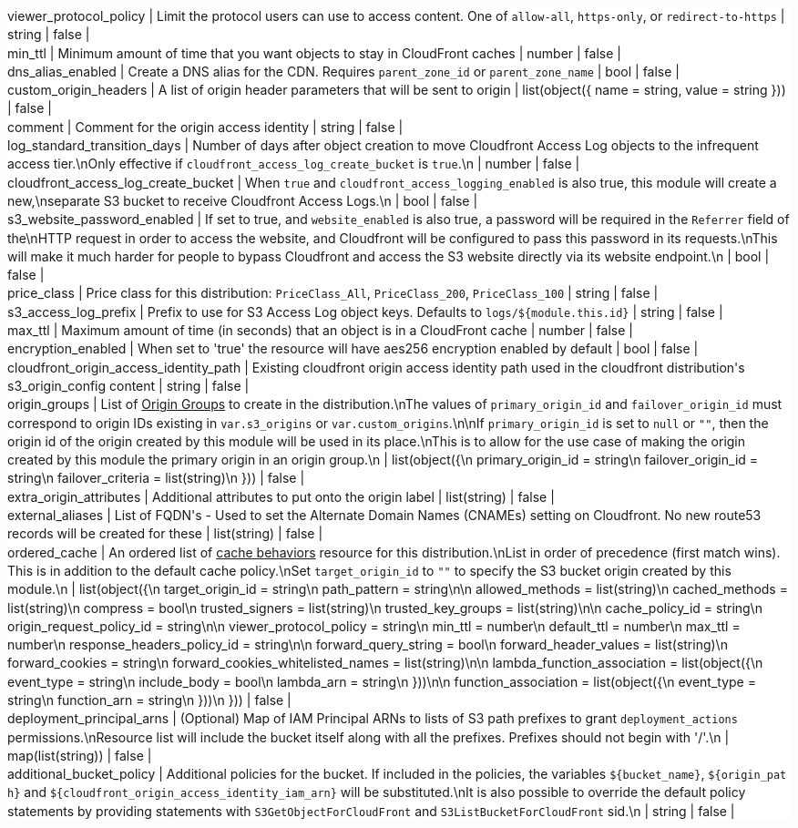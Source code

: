 viewer_protocol_policy | Limit the protocol users can use to access content. One of `allow-all`, `https-only`, or `redirect-to-https` | string | false |  
 min_ttl | Minimum amount of time that you want objects to stay in CloudFront caches | number | false |  
 dns_alias_enabled | Create a DNS alias for the CDN. Requires `parent_zone_id` or `parent_zone_name` | bool | false |  
 custom_origin_headers | A list of origin header parameters that will be sent to origin | list(object({ name = string, value = string })) | false |  
 comment | Comment for the origin access identity | string | false |  
 log_standard_transition_days | Number of days after object creation to move Cloudfront Access Log objects to the infrequent access tier.\nOnly effective if `cloudfront_access_log_create_bucket` is `true`.\n | number | false |  
 cloudfront_access_log_create_bucket | When `true` and `cloudfront_access_logging_enabled` is also true, this module will create a new,\nseparate S3 bucket to receive Cloudfront Access Logs.\n | bool | false |  
 s3_website_password_enabled | If set to true, and `website_enabled` is also true, a password will be required in the `Referrer` field of the\nHTTP request in order to access the website, and Cloudfront will be configured to pass this password in its requests.\nThis will make it much harder for people to bypass Cloudfront and access the S3 website directly via its website endpoint.\n | bool | false |  
 price_class | Price class for this distribution: `PriceClass_All`, `PriceClass_200`, `PriceClass_100` | string | false |  
 s3_access_log_prefix | Prefix to use for S3 Access Log object keys. Defaults to `logs/${module.this.id}` | string | false |  
 max_ttl | Maximum amount of time (in seconds) that an object is in a CloudFront cache | number | false |  
 encryption_enabled | When set to 'true' the resource will have aes256 encryption enabled by default | bool | false |  
 cloudfront_origin_access_identity_path | Existing cloudfront origin access identity path used in the cloudfront distribution's s3_origin_config content | string | false |  
 origin_groups | List of [Origin Groups](https://registry.terraform.io/providers/hashicorp/aws/latest/docs/resources/cloudfront_distribution#origin-group-arguments) to create in the distribution.\nThe values of `primary_origin_id` and `failover_origin_id` must correspond to origin IDs existing in `var.s3_origins` or `var.custom_origins`.\n\nIf `primary_origin_id` is set to `null` or `""`, then the origin id of the origin created by this module will be used in its place.\nThis is to allow for the use case of making the origin created by this module the primary origin in an origin group.\n | list(object({\n    primary_origin_id  = string\n    failover_origin_id = string\n    failover_criteria  = list(string)\n  })) | false |  
 extra_origin_attributes | Additional attributes to put onto the origin label | list(string) | false |  
 external_aliases | List of FQDN's - Used to set the Alternate Domain Names (CNAMEs) setting on Cloudfront. No new route53 records will be created for these | list(string) | false |  
 ordered_cache | An ordered list of [cache behaviors](https://registry.terraform.io/providers/hashicorp/aws/latest/docs/resources/cloudfront_distribution#cache-behavior-arguments) resource for this distribution.\nList in order of precedence (first match wins). This is in addition to the default cache policy.\nSet `target_origin_id` to `""` to specify the S3 bucket origin created by this module.\n | list(object({\n    target_origin_id = string\n    path_pattern     = string\n\n    allowed_methods    = list(string)\n    cached_methods     = list(string)\n    compress           = bool\n    trusted_signers    = list(string)\n    trusted_key_groups = list(string)\n\n    cache_policy_id          = string\n    origin_request_policy_id = string\n\n    viewer_protocol_policy     = string\n    min_ttl                    = number\n    default_ttl                = number\n    max_ttl                    = number\n    response_headers_policy_id = string\n\n    forward_query_string              = bool\n    forward_header_values             = list(string)\n    forward_cookies                   = string\n    forward_cookies_whitelisted_names = list(string)\n\n    lambda_function_association = list(object({\n      event_type   = string\n      include_body = bool\n      lambda_arn   = string\n    }))\n\n    function_association = list(object({\n      event_type   = string\n      function_arn = string\n    }))\n  })) | false |  
 deployment_principal_arns | (Optional) Map of IAM Principal ARNs to lists of S3 path prefixes to grant `deployment_actions` permissions.\nResource list will include the bucket itself along with all the prefixes. Prefixes should not begin with '/'.\n | map(list(string)) | false |  
 additional_bucket_policy | Additional policies for the bucket. If included in the policies, the variables `${bucket_name}`, `${origin_path}` and `${cloudfront_origin_access_identity_iam_arn}` will be substituted.\nIt is also possible to override the default policy statements by providing statements with `S3GetObjectForCloudFront` and `S3ListBucketForCloudFront` sid.\n | string | false |  